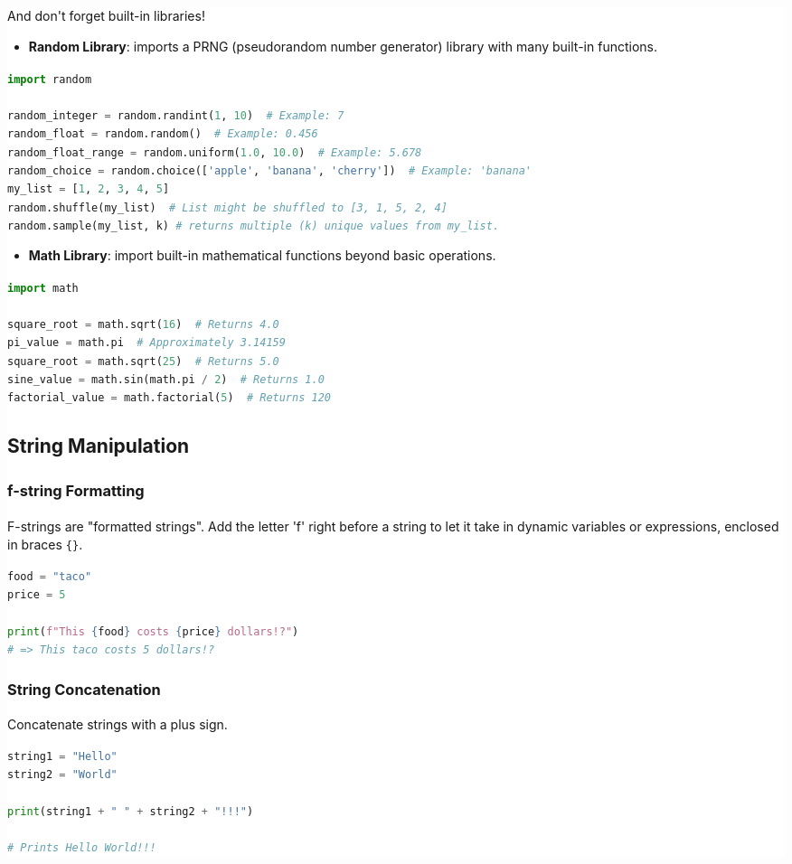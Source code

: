 And don't forget built-in libraries!

- **Random Library**: imports a PRNG (pseudorandom number generator) library with many built-in functions.

```python
import random

random_integer = random.randint(1, 10)  # Example: 7
random_float = random.random()  # Example: 0.456
random_float_range = random.uniform(1.0, 10.0)  # Example: 5.678
random_choice = random.choice(['apple', 'banana', 'cherry'])  # Example: 'banana'
my_list = [1, 2, 3, 4, 5]
random.shuffle(my_list)  # List might be shuffled to [3, 1, 5, 2, 4]
random.sample(my_list, k) # returns multiple (k) unique values from my_list.  
```

- **Math Library**: import built-in mathematical functions beyond basic operations.

```python
import math

square_root = math.sqrt(16)  # Returns 4.0
pi_value = math.pi  # Approximately 3.14159
square_root = math.sqrt(25)  # Returns 5.0
sine_value = math.sin(math.pi / 2)  # Returns 1.0
factorial_value = math.factorial(5)  # Returns 120

```
## String Manipulation 

### f-string Formatting 

F-strings are "formatted strings". Add the letter 'f' right before a string to let it take in dynamic variables or expressions, enclosed in braces `{}`. 

```python
food = "taco"
price = 5

print(f"This {food} costs {price} dollars!?")
# => This taco costs 5 dollars!?
```

### String Concatenation

Concatenate strings with a plus sign. 

```python
string1 = "Hello"
string2 = "World"

print(string1 + " " + string2 + "!!!")

# Prints Hello World!!! 
```
